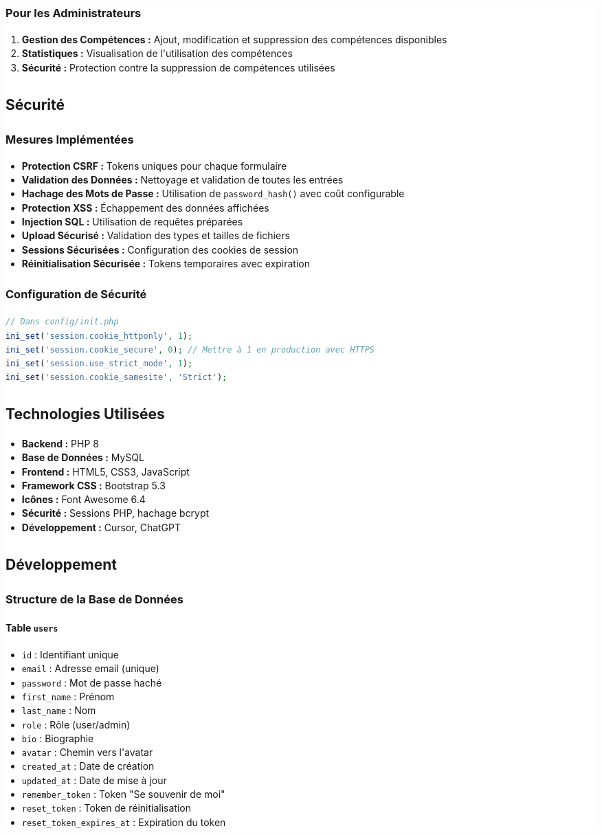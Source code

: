 ### Pour les Administrateurs
1. **Gestion des Compétences :** Ajout, modification et suppression des compétences disponibles
2. **Statistiques :** Visualisation de l'utilisation des compétences
3. **Sécurité :** Protection contre la suppression de compétences utilisées

## Sécurité

### Mesures Implémentées
- **Protection CSRF :** Tokens uniques pour chaque formulaire
- **Validation des Données :** Nettoyage et validation de toutes les entrées
- **Hachage des Mots de Passe :** Utilisation de `password_hash()` avec coût configurable
- **Protection XSS :** Échappement des données affichées
- **Injection SQL :** Utilisation de requêtes préparées
- **Upload Sécurisé :** Validation des types et tailles de fichiers
- **Sessions Sécurisées :** Configuration des cookies de session
- **Réinitialisation Sécurisée :** Tokens temporaires avec expiration

### Configuration de Sécurité
```php
// Dans config/init.php
ini_set('session.cookie_httponly', 1);
ini_set('session.cookie_secure', 0); // Mettre à 1 en production avec HTTPS
ini_set('session.use_strict_mode', 1);
ini_set('session.cookie_samesite', 'Strict');
```

## Technologies Utilisées

- **Backend :** PHP 8
- **Base de Données :** MySQL
- **Frontend :** HTML5, CSS3, JavaScript
- **Framework CSS :** Bootstrap 5.3
- **Icônes :** Font Awesome 6.4
- **Sécurité :** Sessions PHP, hachage bcrypt
- **Développement :** Cursor, ChatGPT

## Développement

### Structure de la Base de Données

#### Table `users`
- `id` : Identifiant unique
- `email` : Adresse email (unique)
- `password` : Mot de passe haché
- `first_name` : Prénom
- `last_name` : Nom
- `role` : Rôle (user/admin)
- `bio` : Biographie
- `avatar` : Chemin vers l'avatar
- `created_at` : Date de création
- `updated_at` : Date de mise à jour
- `remember_token` : Token "Se souvenir de moi"
- `reset_token` : Token de réinitialisation
- `reset_token_expires_at` : Expiration du token
